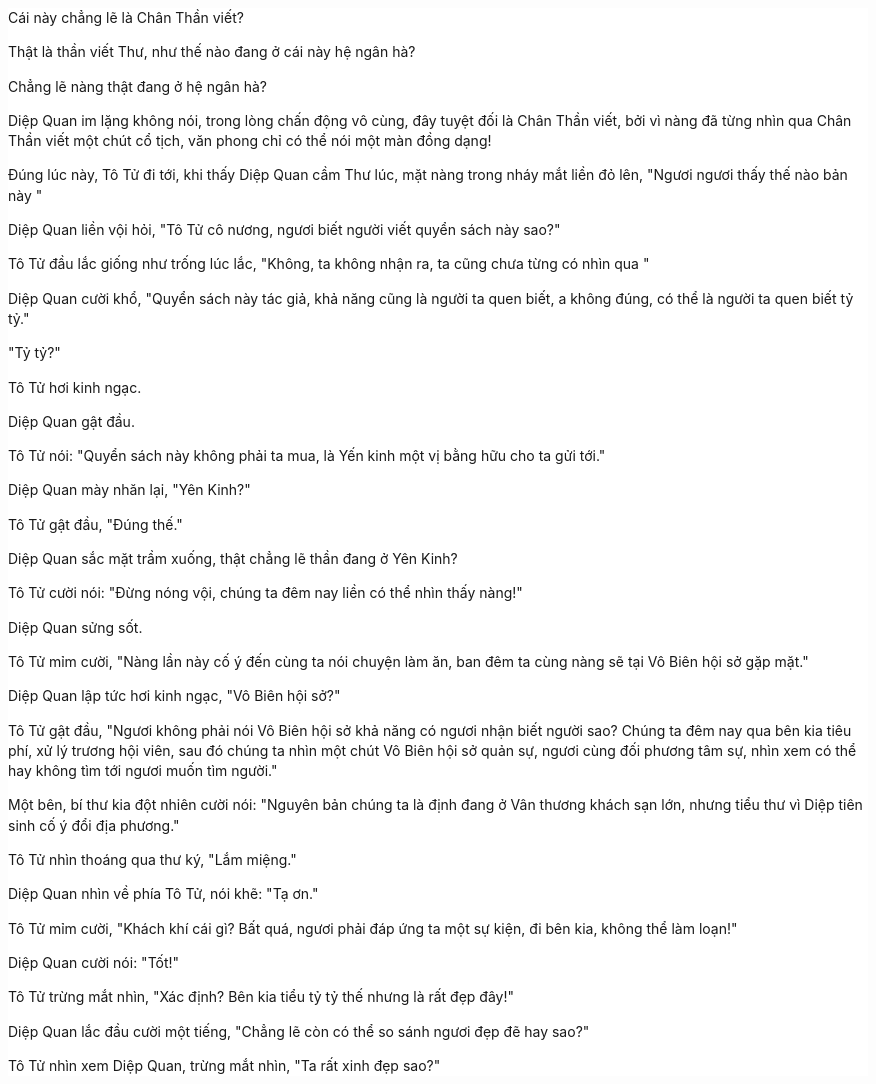Cái này chẳng lẽ là Chân Thần viết?

Thật là thần viết Thư, như thế nào đang ở cái này hệ ngân hà?

Chẳng lẽ nàng thật đang ở hệ ngân hà?

Diệp Quan im lặng không nói, trong lòng chấn động vô cùng, đây tuyệt đối là Chân Thần viết, bởi vì nàng đã từng nhìn qua Chân Thần viết một chút cổ tịch, văn phong chỉ có thể nói một màn đồng dạng!

Đúng lúc này, Tô Tử đi tới, khi thấy Diệp Quan cầm Thư lúc, mặt nàng trong nháy mắt liền đỏ lên, "Ngươi ngươi thấy thế nào bản này "

Diệp Quan liền vội hỏi, "Tô Tử cô nương, ngươi biết người viết quyển sách này sao?"

Tô Tử đầu lắc giống như trống lúc lắc, "Không, ta không nhận ra, ta cũng chưa từng có nhìn qua "

Diệp Quan cười khổ, "Quyển sách này tác giả, khả năng cũng là người ta quen biết, a không đúng, có thể là người ta quen biết tỷ tỷ."

"Tỷ tỷ?"

Tô Tử hơi kinh ngạc.

Diệp Quan gật đầu.

Tô Tử nói: "Quyển sách này không phải ta mua, là Yến kinh một vị bằng hữu cho ta gửi tới."

Diệp Quan mày nhăn lại, "Yên Kinh?"

Tô Tử gật đầu, "Đúng thế."

Diệp Quan sắc mặt trầm xuống, thật chẳng lẽ thần đang ở Yên Kinh?

Tô Tử cười nói: "Đừng nóng vội, chúng ta đêm nay liền có thể nhìn thấy nàng!"

Diệp Quan sửng sốt.

Tô Tử mỉm cười, "Nàng lần này cố ý đến cùng ta nói chuyện làm ăn, ban đêm ta cùng nàng sẽ tại Vô Biên hội sở gặp mặt."

Diệp Quan lập tức hơi kinh ngạc, "Vô Biên hội sở?"

Tô Tử gật đầu, "Ngươi không phải nói Vô Biên hội sở khả năng có ngươi nhận biết người sao? Chúng ta đêm nay qua bên kia tiêu phí, xử lý trương hội viên, sau đó chúng ta nhìn một chút Vô Biên hội sở quản sự, ngươi cùng đối phương tâm sự, nhìn xem có thể hay không tìm tới ngươi muốn tìm người."

Một bên, bí thư kia đột nhiên cười nói: "Nguyên bản chúng ta là định đang ở Vân thương khách sạn lớn, nhưng tiểu thư vì Diệp tiên sinh cố ý đổi địa phương."

Tô Tử nhìn thoáng qua thư ký, "Lắm miệng."

Diệp Quan nhìn về phía Tô Tử, nói khẽ: "Tạ ơn."

Tô Tử mỉm cười, "Khách khí cái gì? Bất quá, ngươi phải đáp ứng ta một sự kiện, đi bên kia, không thể làm loạn!"

Diệp Quan cười nói: "Tốt!"

Tô Tử trừng mắt nhìn, "Xác định? Bên kia tiểu tỷ tỷ thế nhưng là rất đẹp đây!"

Diệp Quan lắc đầu cười một tiếng, "Chẳng lẽ còn có thể so sánh ngươi đẹp đẽ hay sao?"

Tô Tử nhìn xem Diệp Quan, trừng mắt nhìn, "Ta rất xinh đẹp sao?"

